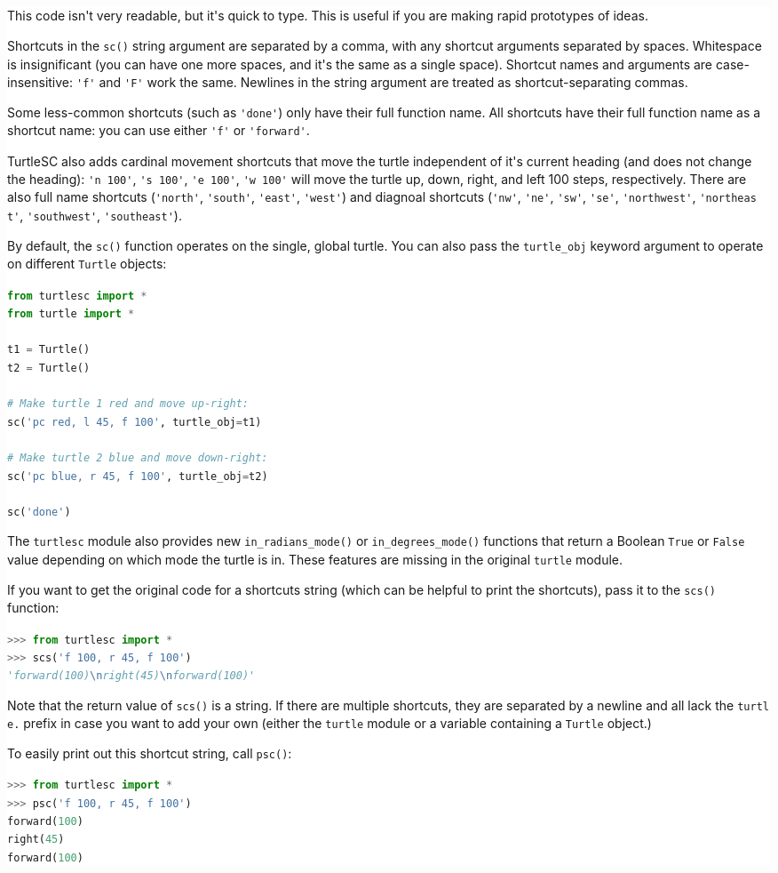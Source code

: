 This code isn't very readable, but it's quick to type. This is useful if you are making rapid prototypes of ideas.

Shortcuts in the `sc()` string argument are separated by a comma, with any shortcut arguments separated by spaces. Whitespace is insignificant (you can have one more spaces, and it's the same as a single space). Shortcut names and arguments are case-insensitive: `'f'` and `'F'` work the same. Newlines in the string argument are treated as shortcut-separating commas.

Some less-common shortcuts (such as `'done'`) only have their full function name. All shortcuts have their full function name as a shortcut name: you can use either `'f'` or `'forward'`.

TurtleSC also adds cardinal movement shortcuts that move the turtle independent of it's current heading (and does not change the heading): `'n 100'`, `'s 100'`, `'e 100'`, `'w 100'` will move the turtle up, down, right, and left 100 steps, respectively. There are also full name shortcuts (`'north'`, `'south'`, `'east'`, `'west'`) and diagnoal shortcuts (`'nw'`, `'ne'`, `'sw'`, `'se'`, `'northwest'`, `'northeast'`, `'southwest'`, `'southeast'`).

By default, the `sc()` function operates on the single, global turtle. You can also pass the `turtle_obj` keyword argument to operate on different `Turtle` objects:

```python
from turtlesc import *
from turtle import *

t1 = Turtle()
t2 = Turtle()

# Make turtle 1 red and move up-right:
sc('pc red, l 45, f 100', turtle_obj=t1)

# Make turtle 2 blue and move down-right:
sc('pc blue, r 45, f 100', turtle_obj=t2)

sc('done')
```

The `turtlesc` module also provides new `in_radians_mode()` or `in_degrees_mode()` functions that return a Boolean `True` or `False` value depending on which mode the turtle is in. These features are missing in the original `turtle` module.


If you want to get the original code for a shortcuts string (which can be helpful to print the shortcuts), pass it to the `scs()` function:

```python
>>> from turtlesc import *
>>> scs('f 100, r 45, f 100')
'forward(100)\nright(45)\nforward(100)'
```

Note that the return value of `scs()` is a string. If there are multiple shortcuts, they are separated by a newline and all lack the `turtle.` prefix in case you want to add your own (either the `turtle` module or a variable containing a `Turtle` object.)

To easily print out this shortcut string, call `psc()`:

```python
>>> from turtlesc import *
>>> psc('f 100, r 45, f 100')
forward(100)
right(45)
forward(100)
```

